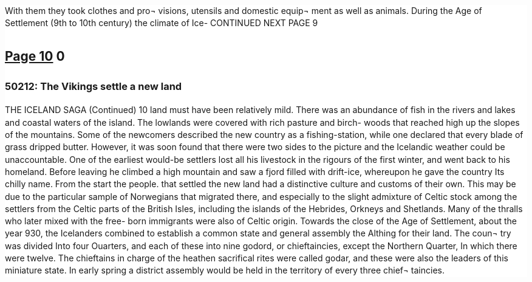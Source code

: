 With them they took clothes and pro¬
visions, utensils and domestic equip¬
ment as well as animals.
During the Age of Settlement (9th
to 10th century) the climate of Ice-
CONTINUED NEXT PAGE
9
## [Page 10](https://demo.humlab.umu.se/courier/074868engo.pdf#page=10) 0
### 50212: The Vikings settle a new land
THE ICELAND SAGA (Continued)
10
land must have been relatively mild.
There was an abundance of fish in
the rivers and lakes and coastal waters
of the island. The lowlands were
covered with rich pasture and birch-
woods that reached high up the slopes
of the mountains.
Some of the newcomers described
the new country as a fishing-station,
while one declared that every blade
of grass dripped butter. However, it
was soon found that there were two
sides to the picture and the Icelandic
weather could be unaccountable.
One of the earliest would-be settlers
lost all his livestock in the rigours of
the first winter, and went back to his
homeland. Before leaving he climbed
a high mountain and saw a fjord filled
with drift-ice, whereupon he gave the
country Its chilly name.
From the start the people. that settled
the new land had a distinctive culture
and customs of their own. This may
be due to the particular sample of
Norwegians that migrated there, and
especially to the slight admixture of
Celtic stock among the settlers from
the Celtic parts of the British Isles,
including the islands of the Hebrides,
Orkneys and Shetlands. Many of the
thralls who later mixed with the free-
born immigrants were also of Celtic
origin.
Towards the close of the Age of
Settlement, about the year 930, the
Icelanders combined to establish a
common state and general assembly
the Althing for their land. The coun¬
try was divided Into four Ouarters, and
each of these into nine godord, or
chieftaincies, except the Northern
Quarter, In which there were twelve.
The chieftains in charge of the
heathen sacrifical rites were called
godar, and these were also the leaders
of this miniature state. In early spring
a district assembly would be held in
the territory of every three chief¬
taincies.